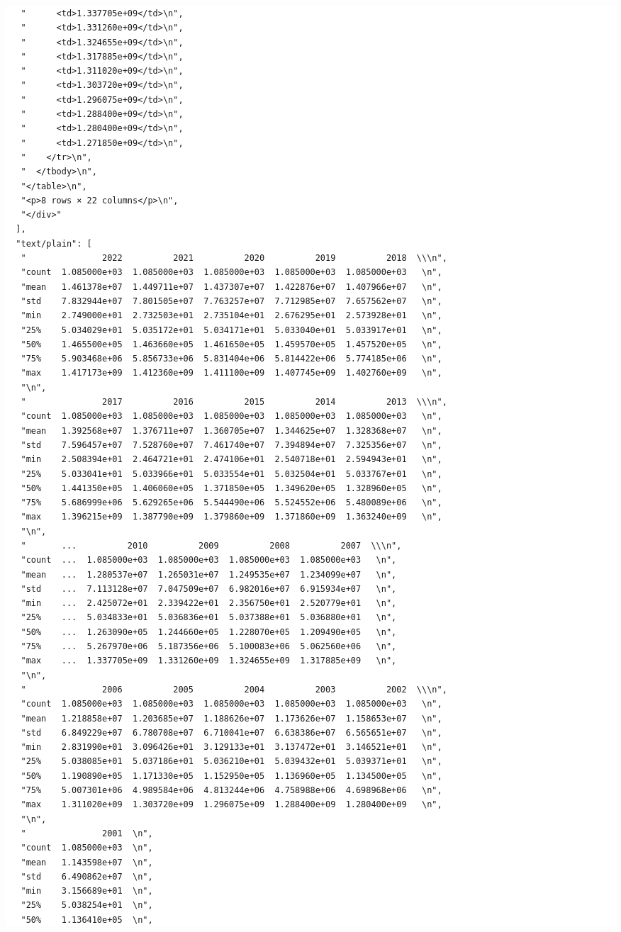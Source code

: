        "      <td>1.337705e+09</td>\n",
       "      <td>1.331260e+09</td>\n",
       "      <td>1.324655e+09</td>\n",
       "      <td>1.317885e+09</td>\n",
       "      <td>1.311020e+09</td>\n",
       "      <td>1.303720e+09</td>\n",
       "      <td>1.296075e+09</td>\n",
       "      <td>1.288400e+09</td>\n",
       "      <td>1.280400e+09</td>\n",
       "      <td>1.271850e+09</td>\n",
       "    </tr>\n",
       "  </tbody>\n",
       "</table>\n",
       "<p>8 rows × 22 columns</p>\n",
       "</div>"
      ],
      "text/plain": [
       "               2022          2021          2020          2019          2018  \\\n",
       "count  1.085000e+03  1.085000e+03  1.085000e+03  1.085000e+03  1.085000e+03   \n",
       "mean   1.461378e+07  1.449711e+07  1.437307e+07  1.422876e+07  1.407966e+07   \n",
       "std    7.832944e+07  7.801505e+07  7.763257e+07  7.712985e+07  7.657562e+07   \n",
       "min    2.749000e+01  2.732503e+01  2.735104e+01  2.676295e+01  2.573928e+01   \n",
       "25%    5.034029e+01  5.035172e+01  5.034171e+01  5.033040e+01  5.033917e+01   \n",
       "50%    1.465500e+05  1.463660e+05  1.461650e+05  1.459570e+05  1.457520e+05   \n",
       "75%    5.903468e+06  5.856733e+06  5.831404e+06  5.814422e+06  5.774185e+06   \n",
       "max    1.417173e+09  1.412360e+09  1.411100e+09  1.407745e+09  1.402760e+09   \n",
       "\n",
       "               2017          2016          2015          2014          2013  \\\n",
       "count  1.085000e+03  1.085000e+03  1.085000e+03  1.085000e+03  1.085000e+03   \n",
       "mean   1.392568e+07  1.376711e+07  1.360705e+07  1.344625e+07  1.328368e+07   \n",
       "std    7.596457e+07  7.528760e+07  7.461740e+07  7.394894e+07  7.325356e+07   \n",
       "min    2.508394e+01  2.464721e+01  2.474106e+01  2.540718e+01  2.594943e+01   \n",
       "25%    5.033041e+01  5.033966e+01  5.033554e+01  5.032504e+01  5.033767e+01   \n",
       "50%    1.441350e+05  1.406060e+05  1.371850e+05  1.349620e+05  1.328960e+05   \n",
       "75%    5.686999e+06  5.629265e+06  5.544490e+06  5.524552e+06  5.480089e+06   \n",
       "max    1.396215e+09  1.387790e+09  1.379860e+09  1.371860e+09  1.363240e+09   \n",
       "\n",
       "       ...          2010          2009          2008          2007  \\\n",
       "count  ...  1.085000e+03  1.085000e+03  1.085000e+03  1.085000e+03   \n",
       "mean   ...  1.280537e+07  1.265031e+07  1.249535e+07  1.234099e+07   \n",
       "std    ...  7.113128e+07  7.047509e+07  6.982016e+07  6.915934e+07   \n",
       "min    ...  2.425072e+01  2.339422e+01  2.356750e+01  2.520779e+01   \n",
       "25%    ...  5.034833e+01  5.036836e+01  5.037388e+01  5.036880e+01   \n",
       "50%    ...  1.263090e+05  1.244660e+05  1.228070e+05  1.209490e+05   \n",
       "75%    ...  5.267970e+06  5.187356e+06  5.100083e+06  5.062560e+06   \n",
       "max    ...  1.337705e+09  1.331260e+09  1.324655e+09  1.317885e+09   \n",
       "\n",
       "               2006          2005          2004          2003          2002  \\\n",
       "count  1.085000e+03  1.085000e+03  1.085000e+03  1.085000e+03  1.085000e+03   \n",
       "mean   1.218858e+07  1.203685e+07  1.188626e+07  1.173626e+07  1.158653e+07   \n",
       "std    6.849229e+07  6.780708e+07  6.710041e+07  6.638386e+07  6.565651e+07   \n",
       "min    2.831990e+01  3.096426e+01  3.129133e+01  3.137472e+01  3.146521e+01   \n",
       "25%    5.038085e+01  5.037186e+01  5.036210e+01  5.039432e+01  5.039371e+01   \n",
       "50%    1.190890e+05  1.171330e+05  1.152950e+05  1.136960e+05  1.134500e+05   \n",
       "75%    5.007301e+06  4.989584e+06  4.813244e+06  4.758988e+06  4.698968e+06   \n",
       "max    1.311020e+09  1.303720e+09  1.296075e+09  1.288400e+09  1.280400e+09   \n",
       "\n",
       "               2001  \n",
       "count  1.085000e+03  \n",
       "mean   1.143598e+07  \n",
       "std    6.490862e+07  \n",
       "min    3.156689e+01  \n",
       "25%    5.038254e+01  \n",
       "50%    1.136410e+05  \n",